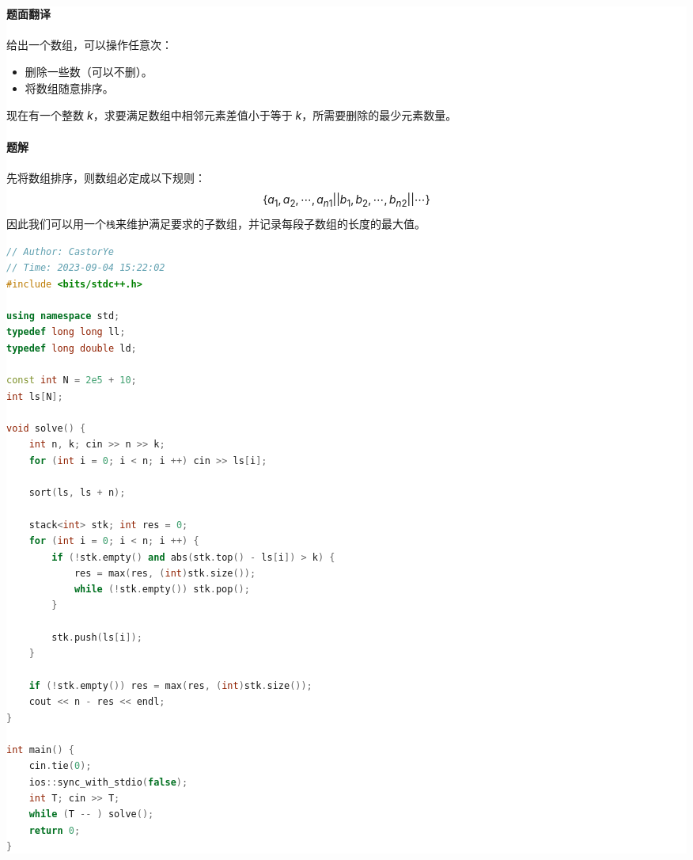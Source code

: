 #### 题面翻译

给出一个数组，可以操作任意次：

- 删除一些数（可以不删）。
- 将数组随意排序。

现在有一个整数 $k$，求要满足数组中相邻元素差值小于等于 $k$，所需要删除的最少元素数量。

#### 题解

先将数组排序，则数组必定成以下规则：
$$
\{a_1, a_2, \cdots, a_{n1} || b_1, b_2, \cdots, b_{n2} || \cdots \}
$$
因此我们可以用一个`栈`来维护满足要求的子数组，并记录每段子数组的长度的最大值。

```cpp
// Author: CastorYe
// Time: 2023-09-04 15:22:02
#include <bits/stdc++.h>

using namespace std;
typedef long long ll;
typedef long double ld;

const int N = 2e5 + 10;
int ls[N];

void solve() {
    int n, k; cin >> n >> k;
    for (int i = 0; i < n; i ++) cin >> ls[i];

    sort(ls, ls + n);

    stack<int> stk; int res = 0;
    for (int i = 0; i < n; i ++) {
        if (!stk.empty() and abs(stk.top() - ls[i]) > k) {
            res = max(res, (int)stk.size());
            while (!stk.empty()) stk.pop();
        }

        stk.push(ls[i]);
    }

    if (!stk.empty()) res = max(res, (int)stk.size());
    cout << n - res << endl;
}

int main() {
    cin.tie(0);
    ios::sync_with_stdio(false);
    int T; cin >> T;
    while (T -- ) solve();
    return 0;
}
```
